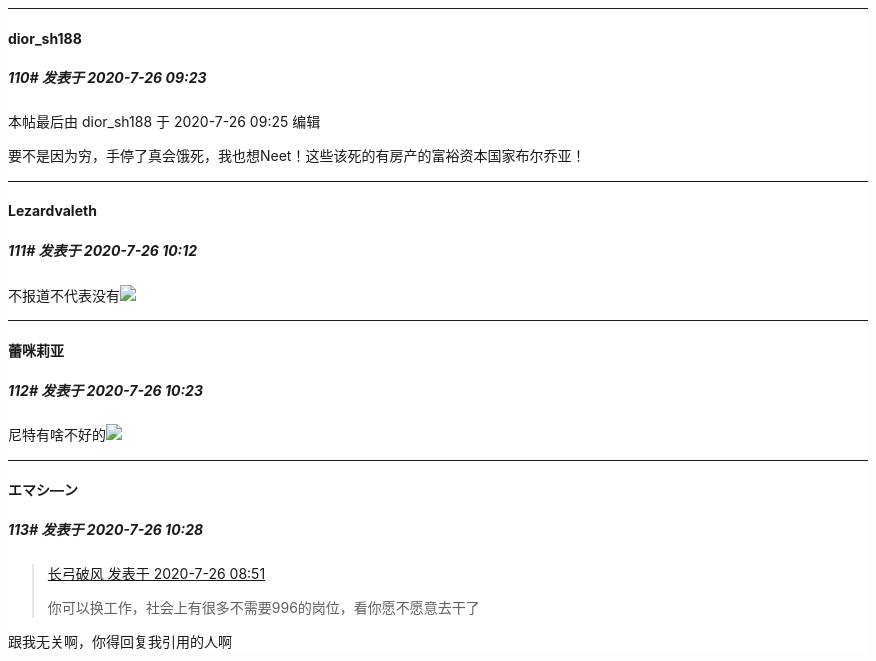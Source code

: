 





-----

####  dior_sh188  
##### 110#       发表于 2020-7-26 09:23



 本帖最后由 dior_sh188 于 2020-7-26 09:25 编辑 

要不是因为穷，手停了真会饿死，我也想Neet！这些该死的有房产的富裕资本国家布尔乔亚！







-----

####  Lezardvaleth  
##### 111#       发表于 2020-7-26 10:12




不报道不代表没有<img src="https://static.saraba1st.com/image/smiley/face2017/049.png" referrerpolicy="no-referrer">







-----

####  蕾咪莉亚  
##### 112#       发表于 2020-7-26 10:23




尼特有啥不好的<img src="https://static.saraba1st.com/image/smiley/face2017/009.gif" referrerpolicy="no-referrer">







-----

####  エマシ—ン  
##### 113#       发表于 2020-7-26 10:28



<blockquote><a href="httphttps://bbs.saraba1st.com/2b/forum.php?mod=redirect&amp;goto=findpost&amp;pid=48217638&amp;ptid=1951135" target="_blank">长弓破风 发表于 2020-7-26 08:51</a>

你可以换工作，社会上有很多不需要996的岗位，看你愿不愿意去干了</blockquote>
跟我无关啊，你得回复我引用的人啊
